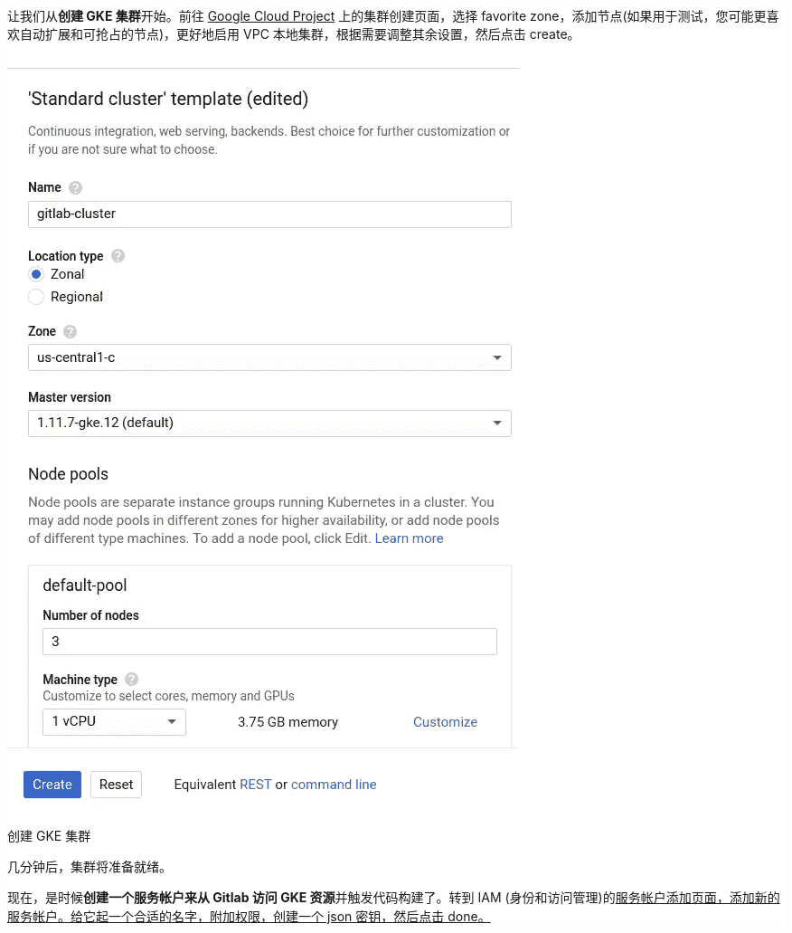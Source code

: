 让我们从**创建 GKE 集群**开始。前往 [Google Cloud Project](https://console.cloud.google.com/kubernetes/add) 上的集群创建页面，选择 favorite zone，添加节点(如果用于测试，您可能更喜欢自动扩展和可抢占的节点)，更好地启用 VPC 本地集群，根据需要调整其余设置，然后点击 create。

![](img/778e5f6486aaa9c556809cba97a15979.png)

创建 GKE 集群

几分钟后，集群将准备就绪。

现在，是时候**创建一个服务帐户来从 Gitlab 访问 GKE 资源**并触发代码构建了。转到 IAM (身份和访问管理)的[服务帐户添加页面，添加新的服务帐户。给它起一个合适的名字，附加权限，创建一个 json 密钥，然后点击 done。](https://console.cloud.google.com/iam-admin/serviceaccounts/create)
